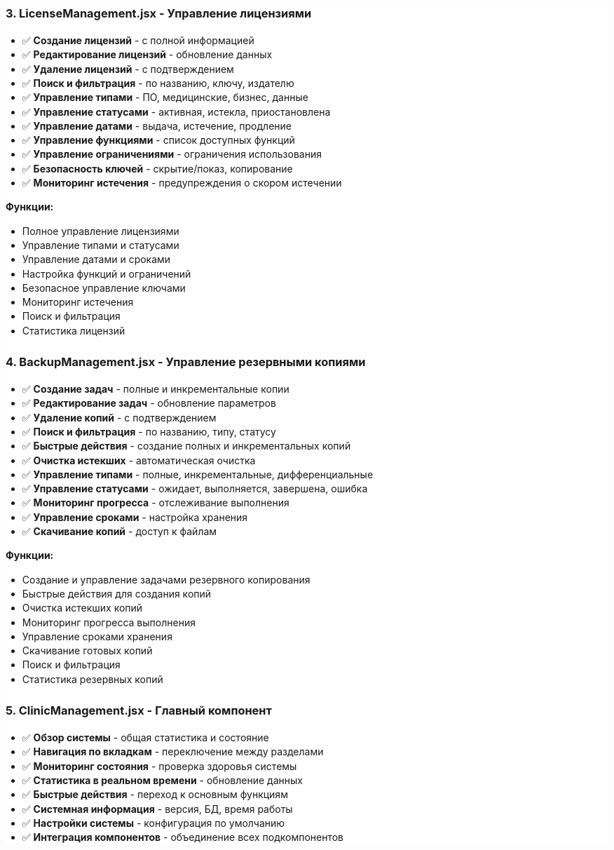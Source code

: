 ### **3. LicenseManagement.jsx - Управление лицензиями**
- ✅ **Создание лицензий** - с полной информацией
- ✅ **Редактирование лицензий** - обновление данных
- ✅ **Удаление лицензий** - с подтверждением
- ✅ **Поиск и фильтрация** - по названию, ключу, издателю
- ✅ **Управление типами** - ПО, медицинские, бизнес, данные
- ✅ **Управление статусами** - активная, истекла, приостановлена
- ✅ **Управление датами** - выдача, истечение, продление
- ✅ **Управление функциями** - список доступных функций
- ✅ **Управление ограничениями** - ограничения использования
- ✅ **Безопасность ключей** - скрытие/показ, копирование
- ✅ **Мониторинг истечения** - предупреждения о скором истечении

**Функции:**
- Полное управление лицензиями
- Управление типами и статусами
- Управление датами и сроками
- Настройка функций и ограничений
- Безопасное управление ключами
- Мониторинг истечения
- Поиск и фильтрация
- Статистика лицензий

### **4. BackupManagement.jsx - Управление резервными копиями**
- ✅ **Создание задач** - полные и инкрементальные копии
- ✅ **Редактирование задач** - обновление параметров
- ✅ **Удаление копий** - с подтверждением
- ✅ **Поиск и фильтрация** - по названию, типу, статусу
- ✅ **Быстрые действия** - создание полных и инкрементальных копий
- ✅ **Очистка истекших** - автоматическая очистка
- ✅ **Управление типами** - полные, инкрементальные, дифференциальные
- ✅ **Управление статусами** - ожидает, выполняется, завершена, ошибка
- ✅ **Мониторинг прогресса** - отслеживание выполнения
- ✅ **Управление сроками** - настройка хранения
- ✅ **Скачивание копий** - доступ к файлам

**Функции:**
- Создание и управление задачами резервного копирования
- Быстрые действия для создания копий
- Очистка истекших копий
- Мониторинг прогресса выполнения
- Управление сроками хранения
- Скачивание готовых копий
- Поиск и фильтрация
- Статистика резервных копий

### **5. ClinicManagement.jsx - Главный компонент**
- ✅ **Обзор системы** - общая статистика и состояние
- ✅ **Навигация по вкладкам** - переключение между разделами
- ✅ **Мониторинг состояния** - проверка здоровья системы
- ✅ **Статистика в реальном времени** - обновление данных
- ✅ **Быстрые действия** - переход к основным функциям
- ✅ **Системная информация** - версия, БД, время работы
- ✅ **Настройки системы** - конфигурация по умолчанию
- ✅ **Интеграция компонентов** - объединение всех подкомпонентов
